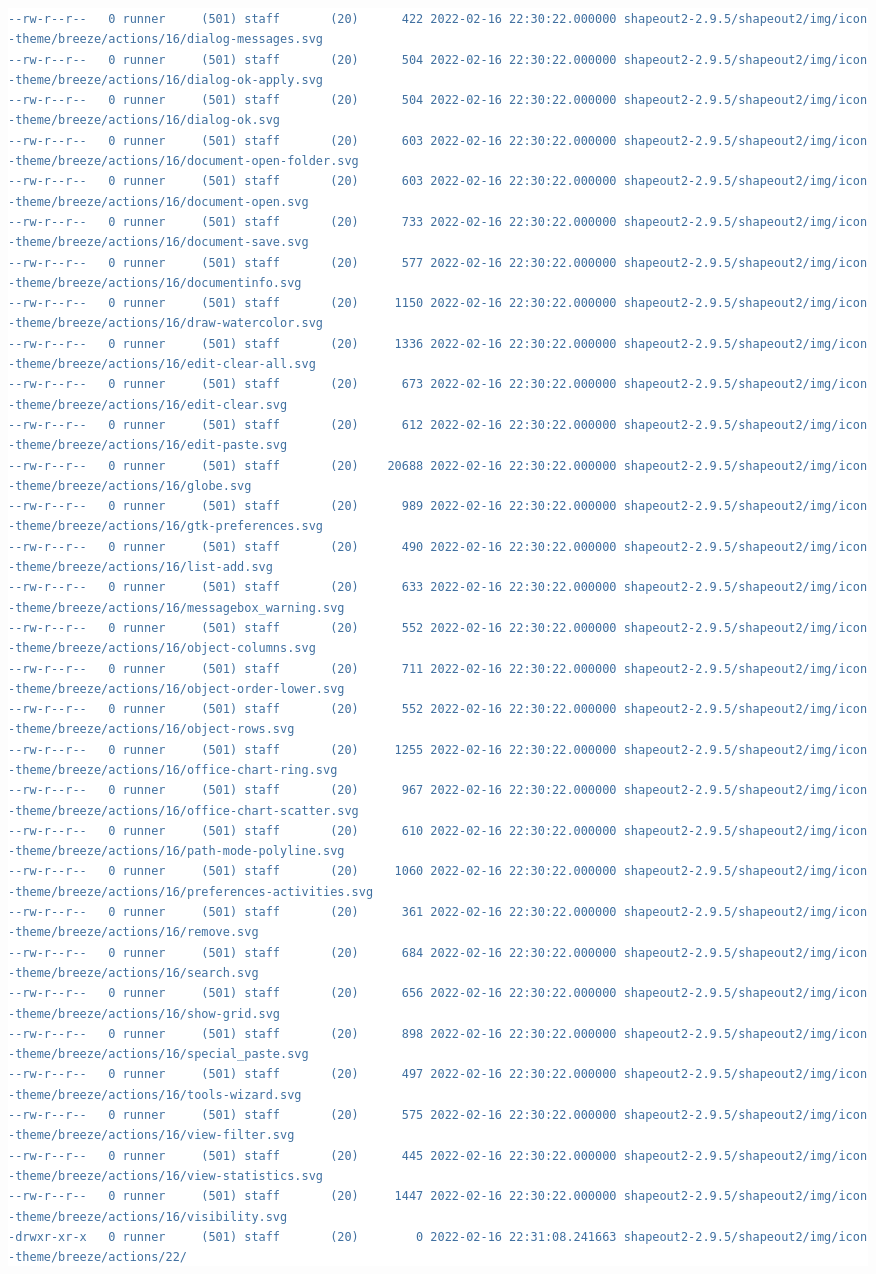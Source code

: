 ```diff
--rw-r--r--   0 runner     (501) staff       (20)      422 2022-02-16 22:30:22.000000 shapeout2-2.9.5/shapeout2/img/icon-theme/breeze/actions/16/dialog-messages.svg
--rw-r--r--   0 runner     (501) staff       (20)      504 2022-02-16 22:30:22.000000 shapeout2-2.9.5/shapeout2/img/icon-theme/breeze/actions/16/dialog-ok-apply.svg
--rw-r--r--   0 runner     (501) staff       (20)      504 2022-02-16 22:30:22.000000 shapeout2-2.9.5/shapeout2/img/icon-theme/breeze/actions/16/dialog-ok.svg
--rw-r--r--   0 runner     (501) staff       (20)      603 2022-02-16 22:30:22.000000 shapeout2-2.9.5/shapeout2/img/icon-theme/breeze/actions/16/document-open-folder.svg
--rw-r--r--   0 runner     (501) staff       (20)      603 2022-02-16 22:30:22.000000 shapeout2-2.9.5/shapeout2/img/icon-theme/breeze/actions/16/document-open.svg
--rw-r--r--   0 runner     (501) staff       (20)      733 2022-02-16 22:30:22.000000 shapeout2-2.9.5/shapeout2/img/icon-theme/breeze/actions/16/document-save.svg
--rw-r--r--   0 runner     (501) staff       (20)      577 2022-02-16 22:30:22.000000 shapeout2-2.9.5/shapeout2/img/icon-theme/breeze/actions/16/documentinfo.svg
--rw-r--r--   0 runner     (501) staff       (20)     1150 2022-02-16 22:30:22.000000 shapeout2-2.9.5/shapeout2/img/icon-theme/breeze/actions/16/draw-watercolor.svg
--rw-r--r--   0 runner     (501) staff       (20)     1336 2022-02-16 22:30:22.000000 shapeout2-2.9.5/shapeout2/img/icon-theme/breeze/actions/16/edit-clear-all.svg
--rw-r--r--   0 runner     (501) staff       (20)      673 2022-02-16 22:30:22.000000 shapeout2-2.9.5/shapeout2/img/icon-theme/breeze/actions/16/edit-clear.svg
--rw-r--r--   0 runner     (501) staff       (20)      612 2022-02-16 22:30:22.000000 shapeout2-2.9.5/shapeout2/img/icon-theme/breeze/actions/16/edit-paste.svg
--rw-r--r--   0 runner     (501) staff       (20)    20688 2022-02-16 22:30:22.000000 shapeout2-2.9.5/shapeout2/img/icon-theme/breeze/actions/16/globe.svg
--rw-r--r--   0 runner     (501) staff       (20)      989 2022-02-16 22:30:22.000000 shapeout2-2.9.5/shapeout2/img/icon-theme/breeze/actions/16/gtk-preferences.svg
--rw-r--r--   0 runner     (501) staff       (20)      490 2022-02-16 22:30:22.000000 shapeout2-2.9.5/shapeout2/img/icon-theme/breeze/actions/16/list-add.svg
--rw-r--r--   0 runner     (501) staff       (20)      633 2022-02-16 22:30:22.000000 shapeout2-2.9.5/shapeout2/img/icon-theme/breeze/actions/16/messagebox_warning.svg
--rw-r--r--   0 runner     (501) staff       (20)      552 2022-02-16 22:30:22.000000 shapeout2-2.9.5/shapeout2/img/icon-theme/breeze/actions/16/object-columns.svg
--rw-r--r--   0 runner     (501) staff       (20)      711 2022-02-16 22:30:22.000000 shapeout2-2.9.5/shapeout2/img/icon-theme/breeze/actions/16/object-order-lower.svg
--rw-r--r--   0 runner     (501) staff       (20)      552 2022-02-16 22:30:22.000000 shapeout2-2.9.5/shapeout2/img/icon-theme/breeze/actions/16/object-rows.svg
--rw-r--r--   0 runner     (501) staff       (20)     1255 2022-02-16 22:30:22.000000 shapeout2-2.9.5/shapeout2/img/icon-theme/breeze/actions/16/office-chart-ring.svg
--rw-r--r--   0 runner     (501) staff       (20)      967 2022-02-16 22:30:22.000000 shapeout2-2.9.5/shapeout2/img/icon-theme/breeze/actions/16/office-chart-scatter.svg
--rw-r--r--   0 runner     (501) staff       (20)      610 2022-02-16 22:30:22.000000 shapeout2-2.9.5/shapeout2/img/icon-theme/breeze/actions/16/path-mode-polyline.svg
--rw-r--r--   0 runner     (501) staff       (20)     1060 2022-02-16 22:30:22.000000 shapeout2-2.9.5/shapeout2/img/icon-theme/breeze/actions/16/preferences-activities.svg
--rw-r--r--   0 runner     (501) staff       (20)      361 2022-02-16 22:30:22.000000 shapeout2-2.9.5/shapeout2/img/icon-theme/breeze/actions/16/remove.svg
--rw-r--r--   0 runner     (501) staff       (20)      684 2022-02-16 22:30:22.000000 shapeout2-2.9.5/shapeout2/img/icon-theme/breeze/actions/16/search.svg
--rw-r--r--   0 runner     (501) staff       (20)      656 2022-02-16 22:30:22.000000 shapeout2-2.9.5/shapeout2/img/icon-theme/breeze/actions/16/show-grid.svg
--rw-r--r--   0 runner     (501) staff       (20)      898 2022-02-16 22:30:22.000000 shapeout2-2.9.5/shapeout2/img/icon-theme/breeze/actions/16/special_paste.svg
--rw-r--r--   0 runner     (501) staff       (20)      497 2022-02-16 22:30:22.000000 shapeout2-2.9.5/shapeout2/img/icon-theme/breeze/actions/16/tools-wizard.svg
--rw-r--r--   0 runner     (501) staff       (20)      575 2022-02-16 22:30:22.000000 shapeout2-2.9.5/shapeout2/img/icon-theme/breeze/actions/16/view-filter.svg
--rw-r--r--   0 runner     (501) staff       (20)      445 2022-02-16 22:30:22.000000 shapeout2-2.9.5/shapeout2/img/icon-theme/breeze/actions/16/view-statistics.svg
--rw-r--r--   0 runner     (501) staff       (20)     1447 2022-02-16 22:30:22.000000 shapeout2-2.9.5/shapeout2/img/icon-theme/breeze/actions/16/visibility.svg
-drwxr-xr-x   0 runner     (501) staff       (20)        0 2022-02-16 22:31:08.241663 shapeout2-2.9.5/shapeout2/img/icon-theme/breeze/actions/22/
```